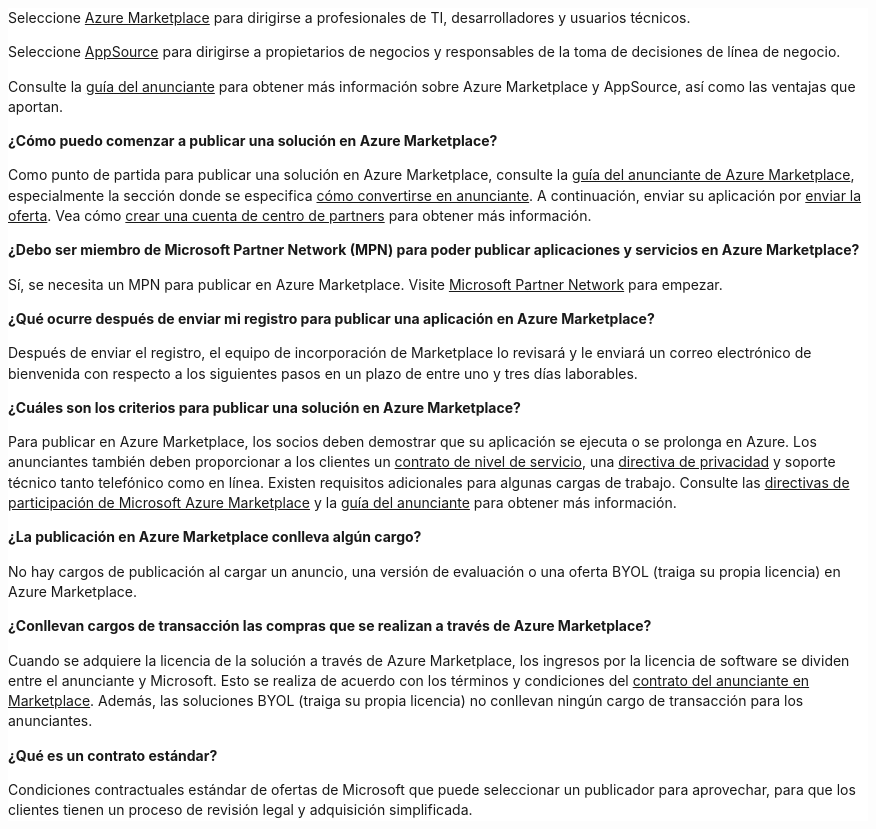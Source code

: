 Seleccione [Azure Marketplace](https://azuremarketplace.microsoft.com/marketplace/apps) para dirigirse a profesionales de TI, desarrolladores y usuarios técnicos.

Seleccione [AppSource](https://appsource.microsoft.com/) para dirigirse a propietarios de negocios y responsables de la toma de decisiones de línea de negocio.

Consulte la [guía del anunciante](https://docs.microsoft.com/azure/marketplace/marketplace-publishers-guide) para obtener más información sobre Azure Marketplace y AppSource, así como las ventajas que aportan.

**¿Cómo puedo comenzar a publicar una solución en Azure Marketplace?**

Como punto de partida para publicar una solución en Azure Marketplace, consulte la [guía del anunciante de Azure Marketplace](https://docs.microsoft.com/azure/marketplace/marketplace-publishers-guide), especialmente la sección donde se especifica [cómo convertirse en anunciante](https://docs.microsoft.com/azure/marketplace/become-publisher). A continuación, enviar su aplicación por [enviar la oferta](https://partner.microsoft.com/dashboard/account/v3/enrollment/introduction/azureisv). Vea cómo [crear una cuenta de centro de partners](https://docs.microsoft.com/azure/marketplace/partner-center-portal/create-account) para obtener más información.

**¿Debo ser miembro de Microsoft Partner Network (MPN) para poder publicar aplicaciones y servicios en Azure Marketplace?**

Sí, se necesita un MPN para publicar en Azure Marketplace. Visite [Microsoft Partner Network](https://partner.microsoft.com/membership) para empezar.

**¿Qué ocurre después de enviar mi registro para publicar una aplicación en Azure Marketplace?**

Después de enviar el registro, el equipo de incorporación de Marketplace lo revisará y le enviará un correo electrónico de bienvenida con respecto a los siguientes pasos en un plazo de entre uno y tres días laborables.

**¿Cuáles son los criterios para publicar una solución en Azure Marketplace?**

Para publicar en Azure Marketplace, los socios deben demostrar que su aplicación se ejecuta o se prolonga en Azure. Los anunciantes también deben proporcionar a los clientes un [contrato de nivel de servicio](https://azure.microsoft.com/support/legal/sla/), una [directiva de privacidad](https://privacy.microsoft.com/privacystatement) y soporte técnico tanto telefónico como en línea. Existen requisitos adicionales para algunas cargas de trabajo. Consulte las [directivas de participación de Microsoft Azure Marketplace](./marketplace-participation-policy.md) y la [guía del anunciante](https://docs.microsoft.com/azure/marketplace/marketplace-publishers-guide) para obtener más información.

**¿La publicación en Azure Marketplace conlleva algún cargo?**

No hay cargos de publicación al cargar un anuncio, una versión de evaluación o una oferta BYOL (traiga su propia licencia) en Azure Marketplace.

**¿Conllevan cargos de transacción las compras que se realizan a través de Azure Marketplace?**

Cuando se adquiere la licencia de la solución a través de Azure Marketplace, los ingresos por la licencia de software se dividen entre el anunciante y Microsoft.  Esto se realiza de acuerdo con los términos y condiciones del [contrato del anunciante en Marketplace](https://cloudpartner.azure.com/Content/Unversioned/PublisherAgreement2.pdf). Además, las soluciones BYOL (traiga su propia licencia) no conllevan ningún cargo de transacción para los anunciantes.

**¿Qué es un contrato estándar?**

Condiciones contractuales estándar de ofertas de Microsoft que puede seleccionar un publicador para aprovechar, para que los clientes tienen un proceso de revisión legal y adquisición simplificada.
